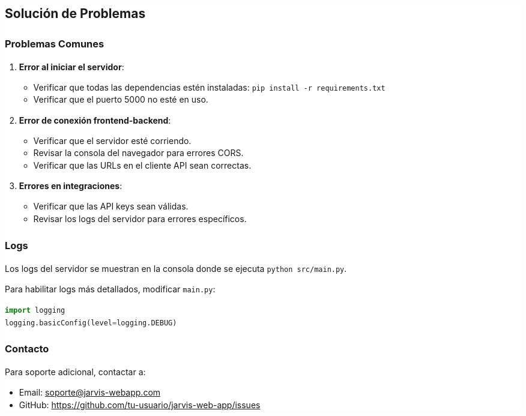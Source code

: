 ## Solución de Problemas

### Problemas Comunes

1. **Error al iniciar el servidor**:
   - Verificar que todas las dependencias estén instaladas: `pip install -r requirements.txt`
   - Verificar que el puerto 5000 no esté en uso.

2. **Error de conexión frontend-backend**:
   - Verificar que el servidor esté corriendo.
   - Revisar la consola del navegador para errores CORS.
   - Verificar que las URLs en el cliente API sean correctas.

3. **Errores en integraciones**:
   - Verificar que las API keys sean válidas.
   - Revisar los logs del servidor para errores específicos.

### Logs

Los logs del servidor se muestran en la consola donde se ejecuta `python src/main.py`.

Para habilitar logs más detallados, modificar `main.py`:
```python
import logging
logging.basicConfig(level=logging.DEBUG)
```

### Contacto

Para soporte adicional, contactar a:
- Email: soporte@jarvis-webapp.com
- GitHub: https://github.com/tu-usuario/jarvis-web-app/issues
